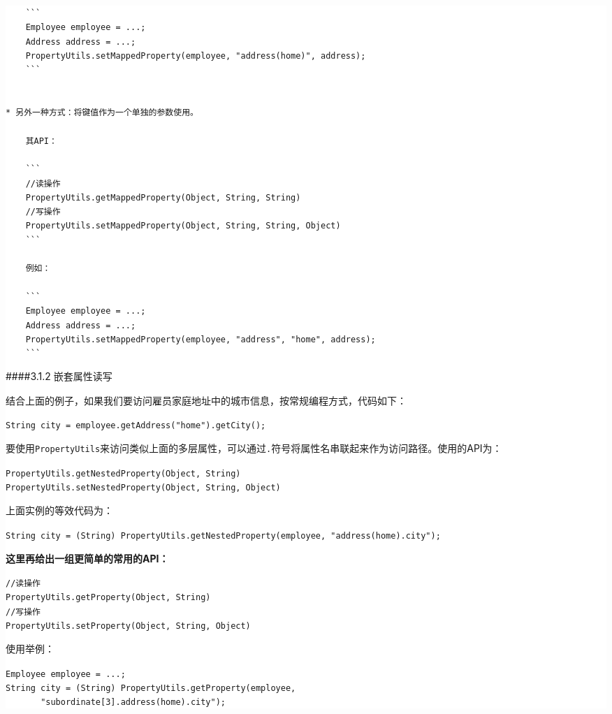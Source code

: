         ```
        Employee employee = ...;
        Address address = ...;
        PropertyUtils.setMappedProperty(employee, "address(home)", address);
        ```
    
    
    * 另外一种方式：将键值作为一个单独的参数使用。
    
        其API：
        
        ```
        //读操作
        PropertyUtils.getMappedProperty(Object, String, String)
        //写操作
        PropertyUtils.setMappedProperty(Object, String, String, Object)
        ```

        例如：
        
        ```
        Employee employee = ...;
        Address address = ...;
        PropertyUtils.setMappedProperty(employee, "address", "home", address);
        ```

####3.1.2 嵌套属性读写

结合上面的例子，如果我们要访问雇员家庭地址中的城市信息，按常规编程方式，代码如下：

    String city = employee.getAddress("home").getCity();

要使用`PropertyUtils`来访问类似上面的多层属性，可以通过`.`符号将属性名串联起来作为访问路径。使用的API为：

```
PropertyUtils.getNestedProperty(Object, String)
PropertyUtils.setNestedProperty(Object, String, Object)
```

上面实例的等效代码为：

```
String city = (String) PropertyUtils.getNestedProperty(employee, "address(home).city");
```
    
**这里再给出一组更简单的常用的API：**

```
//读操作
PropertyUtils.getProperty(Object, String)
//写操作
PropertyUtils.setProperty(Object, String, Object)
```

使用举例：

```
Employee employee = ...;
String city = (String) PropertyUtils.getProperty(employee,
       "subordinate[3].address(home).city");
```


[^1]: Java程序可以在运行是加载Class，获取其构造方法的定义，并生成其对象实体、或对其fields设值、或唤起其methods。这种“透视Class”的能力（`the ability of the program to examine itself`），被称为`Introspection`